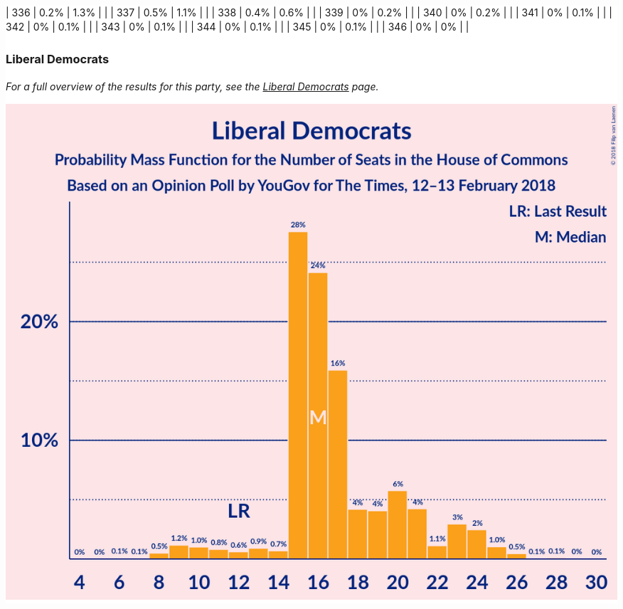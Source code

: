 | 336 | 0.2% | 1.3% |  |
| 337 | 0.5% | 1.1% |  |
| 338 | 0.4% | 0.6% |  |
| 339 | 0% | 0.2% |  |
| 340 | 0% | 0.2% |  |
| 341 | 0% | 0.1% |  |
| 342 | 0% | 0.1% |  |
| 343 | 0% | 0.1% |  |
| 344 | 0% | 0.1% |  |
| 345 | 0% | 0.1% |  |
| 346 | 0% | 0% |  |

### Liberal Democrats

*For a full overview of the results for this party, see the [Liberal Democrats](party-liberaldemocrats.html) page.*

![Graph with seats probability mass function not yet produced](2018-02-13-YouGov-seats-pmf-liberaldemocrats.png "Seats Probability Mass Function")
